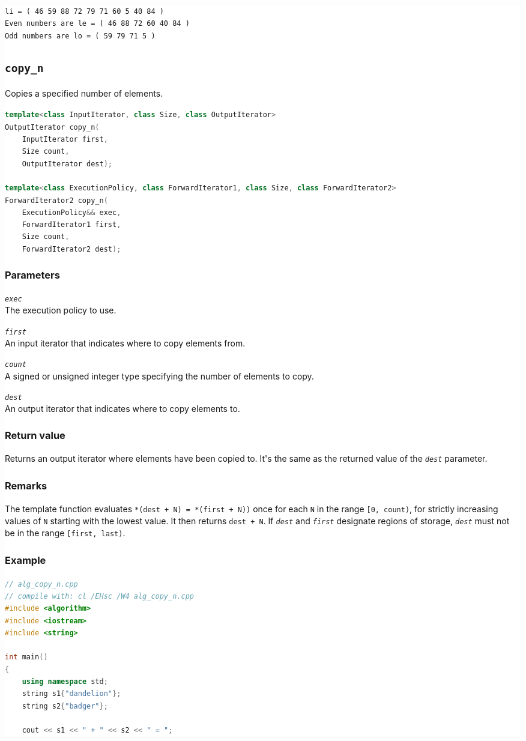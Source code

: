 ```Output
li = ( 46 59 88 72 79 71 60 5 40 84 )
Even numbers are le = ( 46 88 72 60 40 84 )
Odd numbers are lo = ( 59 79 71 5 )
```

## <a name="copy_n"></a> `copy_n`

Copies a specified number of elements.

```cpp
template<class InputIterator, class Size, class OutputIterator>
OutputIterator copy_n(
    InputIterator first,
    Size count,
    OutputIterator dest);

template<class ExecutionPolicy, class ForwardIterator1, class Size, class ForwardIterator2>
ForwardIterator2 copy_n(
    ExecutionPolicy&& exec,
    ForwardIterator1 first,
    Size count,
    ForwardIterator2 dest);
```

### Parameters

*`exec`*\
The execution policy to use.

*`first`*\
An input iterator that indicates where to copy elements from.

*`count`*\
A signed or unsigned integer type specifying the number of elements to copy.

*`dest`*\
An output iterator that indicates where to copy elements to.

### Return value

Returns an output iterator where elements have been copied to. It's the same as the returned value of the *`dest`* parameter.

### Remarks

The template function evaluates `*(dest + N) = *(first + N))` once for each `N` in the range `[0, count)`, for strictly increasing values of `N` starting with the lowest value. It then returns `dest + N`. If *`dest`* and *`first`* designate regions of storage, *`dest`* must not be in the range `[first, last)`.

### Example

```cpp
// alg_copy_n.cpp
// compile with: cl /EHsc /W4 alg_copy_n.cpp
#include <algorithm>
#include <iostream>
#include <string>

int main()
{
    using namespace std;
    string s1{"dandelion"};
    string s2{"badger"};

    cout << s1 << " + " << s2 << " = ";
```